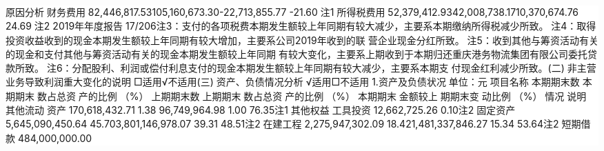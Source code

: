 原因分析
财务费用
82,446,817.53105,160,673.30-22,713,855.77
-21.60
注1
所得税费用
52,379,412.9342,008,738.1710,370,674.76
24.69
注2
2019年年度报告
17/206注3：支付的各项税费本期发生额较上年同期有较大减少，主要系本期缴纳所得税减少所致。
注4：取得投资收益收到的现金本期发生额较上年同期有较大增加，主要系公司2019年收到的联
营企业现金分红所致。
注5：收到其他与筹资活动有关的现金和支付其他与筹资活动有关的现金本期发生额较上年同期
有较大变化，主要系上期收到于本期归还重庆港务物流集团有限公司委托贷款所致。
注6：分配股利、利润或偿付利息支付的现金本期发生额较上年同期有较大减少，主要系本期支
付现金红利减少所致。(二)
非主营业务导致利润重大变化的说明
□适用√不适用(三)
资产、负债情况分析
√适用□不适用
1.资产及负债状况
单位：元
项目名称
本期期末数
本期期末
数占总资
产的比例
（%）
上期期末数
上期期末
数占总资
产的比例
（%）
本期期末
金额较上
期期末变
动比例
（%）
情况
说明
其他流动
资产
170,618,432.71
1.38
96,749,964.98
1.00
76.35注1
其他权益
工具投资
12,662,725.26
0.10注2
固定资产
5,645,090,450.64
45.703,801,146,978.07
39.31
48.51注2
在建工程
2,275,947,302.09
18.421,481,337,846.27
15.34
53.64注2
短期借款
484,000,000.00